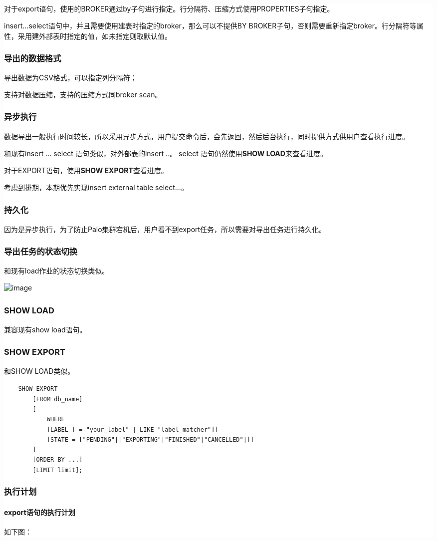 对于export语句，使用的BROKER通过by子句进行指定。行分隔符、压缩方式使用PROPERTIES子句指定。

insert...select语句中，并且需要使用建表时指定的broker，那么可以不提供BY BROKER子句，否则需要重新指定broker。行分隔符等属性，采用建外部表时指定的值，如未指定则取默认值。

### 导出的数据格式

导出数据为CSV格式，可以指定列分隔符；

支持对数据压缩，支持的压缩方式同broker scan。

### 异步执行

数据导出一般执行时间较长，所以采用异步方式，用户提交命令后，会先返回，然后后台执行，同时提供方式供用户查看执行进度。

和现有insert ... select 语句类似，对外部表的insert ..。 select 语句仍然使用**SHOW LOAD**来查看进度。

对于EXPORT语句，使用**SHOW EXPORT**查看进度。

考虑到排期，本期优先实现insert external table select...。

### 持久化

因为是异步执行，为了防止Palo集群宕机后，用户看不到export任务，所以需要对导出任务进行持久化。

### 导出任务的状态切换

和现有load作业的状态切换类似。

![image](http://palo.baidu.com:8080/download/lingbin/20170509_export_status_change.png)

### SHOW LOAD

兼容现有show load语句。

### SHOW EXPORT
和SHOW LOAD类似。

```
    SHOW EXPORT
        [FROM db_name]
        [
            WHERE 
            [LABEL [ = "your_label" | LIKE "label_matcher"]]
            [STATE = ["PENDING"||"EXPORTING"|"FINISHED"|"CANCELLED"|]]
        ]
        [ORDER BY ...]
        [LIMIT limit];
```

### 执行计划

#### export语句的执行计划

如下图：

